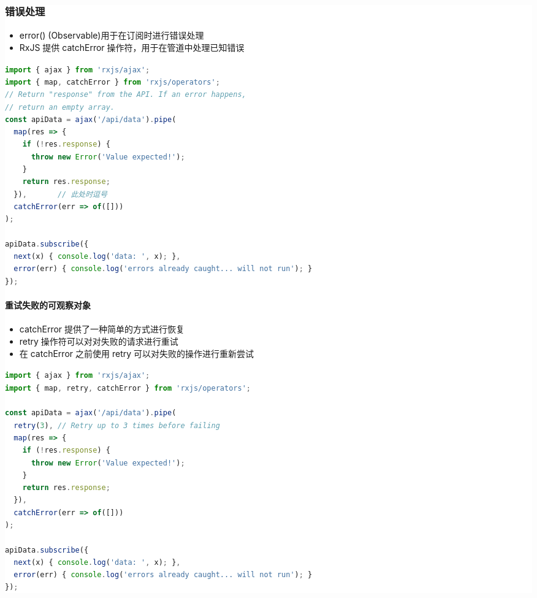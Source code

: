 ### 错误处理

 * error() (Observable)用于在订阅时进行错误处理
 * RxJS 提供 catchError 操作符，用于在管道中处理已知错误

```ts
import { ajax } from 'rxjs/ajax';
import { map, catchError } from 'rxjs/operators';
// Return "response" from the API. If an error happens,
// return an empty array.
const apiData = ajax('/api/data').pipe(
  map(res => {
    if (!res.response) {
      throw new Error('Value expected!');
    }
    return res.response;
  }),       // 此处时逗号
  catchError(err => of([]))
);

apiData.subscribe({
  next(x) { console.log('data: ', x); },
  error(err) { console.log('errors already caught... will not run'); }
});
```

#### 重试失败的可观察对象

 * catchError 提供了一种简单的方式进行恢复
 * retry 操作符可以对对失败的请求进行重试
 * 在 catchError 之前使用 retry 可以对失败的操作进行重新尝试

```ts
import { ajax } from 'rxjs/ajax';
import { map, retry, catchError } from 'rxjs/operators';

const apiData = ajax('/api/data').pipe(
  retry(3), // Retry up to 3 times before failing
  map(res => {
    if (!res.response) {
      throw new Error('Value expected!');
    }
    return res.response;
  }),
  catchError(err => of([]))
);

apiData.subscribe({
  next(x) { console.log('data: ', x); },
  error(err) { console.log('errors already caught... will not run'); }
});
```
